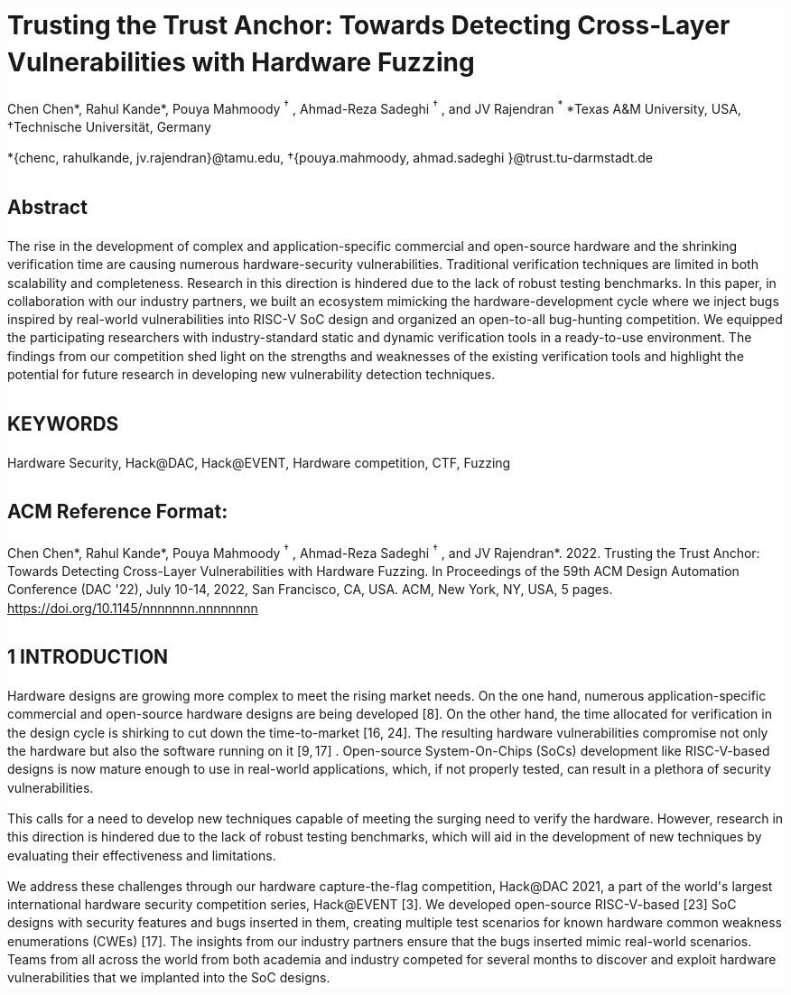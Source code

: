 # Trusting the Trust Anchor: Towards Detecting Cross-Layer Vulnerabilities with Hardware Fuzzing

Chen Chen*, Rahul Kande*, Pouya Mahmoody ${}^{ \dagger  }$ , Ahmad-Reza Sadeghi ${}^{ \dagger  }$ , and JV Rajendran ${}^{ * }$ *Texas A&M University, USA, †Technische Universität, Germany

*\{chenc, rahulkande, jv.rajendran\}@tamu.edu, †\{pouya.mahmoody, ahmad.sadeghi \}@trust.tu-darmstadt.de

## Abstract

The rise in the development of complex and application-specific commercial and open-source hardware and the shrinking verification time are causing numerous hardware-security vulnerabilities. Traditional verification techniques are limited in both scalability and completeness. Research in this direction is hindered due to the lack of robust testing benchmarks. In this paper, in collaboration with our industry partners, we built an ecosystem mimicking the hardware-development cycle where we inject bugs inspired by real-world vulnerabilities into RISC-V SoC design and organized an open-to-all bug-hunting competition. We equipped the participating researchers with industry-standard static and dynamic verification tools in a ready-to-use environment. The findings from our competition shed light on the strengths and weaknesses of the existing verification tools and highlight the potential for future research in developing new vulnerability detection techniques.

## KEYWORDS

Hardware Security, Hack@DAC, Hack@EVENT, Hardware competition, CTF, Fuzzing

## ACM Reference Format:

Chen Chen*, Rahul Kande*, Pouya Mahmoody ${}^{ \dagger  }$ , Ahmad-Reza Sadeghi ${}^{ \dagger  }$ , and JV Rajendran*. 2022. Trusting the Trust Anchor: Towards Detecting Cross-Layer Vulnerabilities with Hardware Fuzzing. In Proceedings of the 59th ACM Design Automation Conference (DAC '22), July 10-14, 2022, San Francisco, CA, USA. ACM, New York, NY, USA, 5 pages. https://doi.org/10.1145/nnnnnnn.nnnnnnnn

## 1 INTRODUCTION

Hardware designs are growing more complex to meet the rising market needs. On the one hand, numerous application-specific commercial and open-source hardware designs are being developed [8]. On the other hand, the time allocated for verification in the design cycle is shirking to cut down the time-to-market [16, 24]. The resulting hardware vulnerabilities compromise not only the hardware but also the software running on it $\left\lbrack  {9,{17}}\right\rbrack$ . Open-source System-On-Chips (SoCs) development like RISC-V-based designs is now mature enough to use in real-world applications, which, if not properly tested, can result in a plethora of security vulnerabilities.

This calls for a need to develop new techniques capable of meeting the surging need to verify the hardware. However, research in this direction is hindered due to the lack of robust testing benchmarks, which will aid in the development of new techniques by evaluating their effectiveness and limitations.

We address these challenges through our hardware capture-the-flag competition, Hack@DAC 2021, a part of the world's largest international hardware security competition series, Hack@EVENT [3]. We developed open-source RISC-V-based [23] SoC designs with security features and bugs inserted in them, creating multiple test scenarios for known hardware common weakness enumerations (CWEs) [17]. The insights from our industry partners ensure that the bugs inserted mimic real-world scenarios. Teams from all across the world from both academia and industry competed for several months to discover and exploit hardware vulnerabilities that we implanted into the SoC designs.
